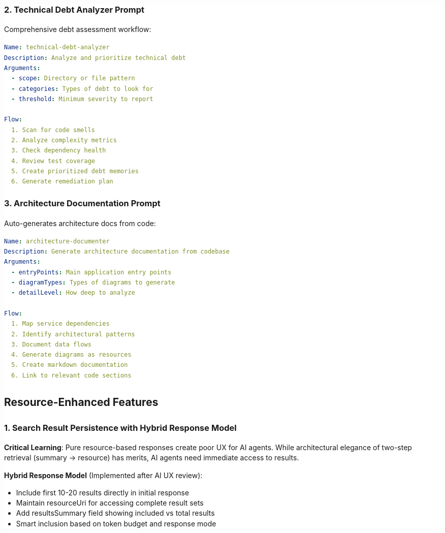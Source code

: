 ### 2. **Technical Debt Analyzer Prompt**

Comprehensive debt assessment workflow:

```yaml
Name: technical-debt-analyzer
Description: Analyze and prioritize technical debt
Arguments:
  - scope: Directory or file pattern
  - categories: Types of debt to look for
  - threshold: Minimum severity to report

Flow:
  1. Scan for code smells
  2. Analyze complexity metrics
  3. Check dependency health
  4. Review test coverage
  5. Create prioritized debt memories
  6. Generate remediation plan
```

### 3. **Architecture Documentation Prompt**

Auto-generates architecture docs from code:

```yaml
Name: architecture-documenter
Description: Generate architecture documentation from codebase
Arguments:
  - entryPoints: Main application entry points
  - diagramTypes: Types of diagrams to generate
  - detailLevel: How deep to analyze

Flow:
  1. Map service dependencies
  2. Identify architectural patterns
  3. Document data flows
  4. Generate diagrams as resources
  5. Create markdown documentation
  6. Link to relevant code sections
```

## Resource-Enhanced Features

### 1. **Search Result Persistence with Hybrid Response Model**

**Critical Learning**: Pure resource-based responses create poor UX for AI agents. While architectural elegance of two-step retrieval (summary → resource) has merits, AI agents need immediate access to results.

**Hybrid Response Model** (Implemented after AI UX review):
- Include first 10-20 results directly in initial response
- Maintain resourceUri for accessing complete result sets
- Add resultsSummary field showing included vs total results
- Smart inclusion based on token budget and response mode
